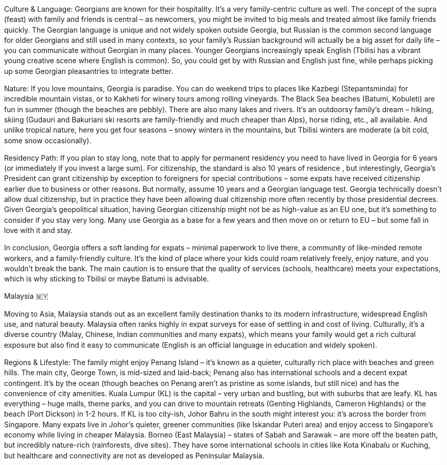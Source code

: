   

Culture & Language: Georgians are known for their hospitality. It’s a very family-centric culture as well. The concept of the supra (feast) with family and friends is central – as newcomers, you might be invited to big meals and treated almost like family friends quickly. The Georgian language is unique and not widely spoken outside Georgia, but Russian is the common second language for older Georgians and still used in many contexts, so your family’s Russian background will actually be a big asset for daily life – you can communicate without Georgian in many places. Younger Georgians increasingly speak English (Tbilisi has a vibrant young creative scene where English is common). So, you could get by with Russian and English just fine, while perhaps picking up some Georgian pleasantries to integrate better.

  

Nature: If you love mountains, Georgia is paradise. You can do weekend trips to places like Kazbegi (Stepantsminda) for incredible mountain vistas, or to Kakheti for winery tours among rolling vineyards. The Black Sea beaches (Batumi, Kobuleti) are fun in summer (though the beaches are pebbly). There are also many lakes and rivers. It’s an outdoorsy family’s dream – hiking, skiing (Gudauri and Bakuriani ski resorts are family-friendly and much cheaper than Alps), horse riding, etc., all available. And unlike tropical nature, here you get four seasons – snowy winters in the mountains, but Tbilisi winters are moderate (a bit cold, some snow occasionally).

  

Residency Path: If you plan to stay long, note that to apply for permanent residency you need to have lived in Georgia for 6 years (or immediately if you invest a large sum). For citizenship, the standard is also 10 years of residence , but interestingly, Georgia’s President can grant citizenship by exception to foreigners for special contributions – some expats have received citizenship earlier due to business or other reasons. But normally, assume 10 years and a Georgian language test. Georgia technically doesn’t allow dual citizenship, but in practice they have been allowing dual citizenship more often recently by those presidential decrees. Given Georgia’s geopolitical situation, having Georgian citizenship might not be as high-value as an EU one, but it’s something to consider if you stay very long. Many use Georgia as a base for a few years and then move on or return to EU – but some fall in love with it and stay.

  

In conclusion, Georgia offers a soft landing for expats – minimal paperwork to live there, a community of like-minded remote workers, and a family-friendly culture. It’s the kind of place where your kids could roam relatively freely, enjoy nature, and you wouldn’t break the bank. The main caution is to ensure that the quality of services (schools, healthcare) meets your expectations, which is why sticking to Tbilisi or maybe Batumi is advisable.

  

Malaysia 🇲🇾

  

Moving to Asia, Malaysia stands out as an excellent family destination thanks to its modern infrastructure, widespread English use, and natural beauty. Malaysia often ranks highly in expat surveys for ease of settling in and cost of living. Culturally, it’s a diverse country (Malay, Chinese, Indian communities and many expats), which means your family would get a rich cultural exposure but also find it easy to communicate (English is an official language in education and widely spoken).

  

Regions & Lifestyle: The family might enjoy Penang Island – it’s known as a quieter, culturally rich place with beaches and green hills. The main city, George Town, is mid-sized and laid-back; Penang also has international schools and a decent expat contingent. It’s by the ocean (though beaches on Penang aren’t as pristine as some islands, but still nice) and has the convenience of city amenities. Kuala Lumpur (KL) is the capital – very urban and bustling, but with suburbs that are leafy. KL has everything – huge malls, theme parks, and you can drive to mountain retreats (Genting Highlands, Cameron Highlands) or the beach (Port Dickson) in 1-2 hours. If KL is too city-ish, Johor Bahru in the south might interest you: it’s across the border from Singapore. Many expats live in Johor’s quieter, greener communities (like Iskandar Puteri area) and enjoy access to Singapore’s economy while living in cheaper Malaysia. Borneo (East Malaysia) – states of Sabah and Sarawak – are more off the beaten path, but incredibly nature-rich (rainforests, dive sites). They have some international schools in cities like Kota Kinabalu or Kuching, but healthcare and connectivity are not as developed as Peninsular Malaysia.
